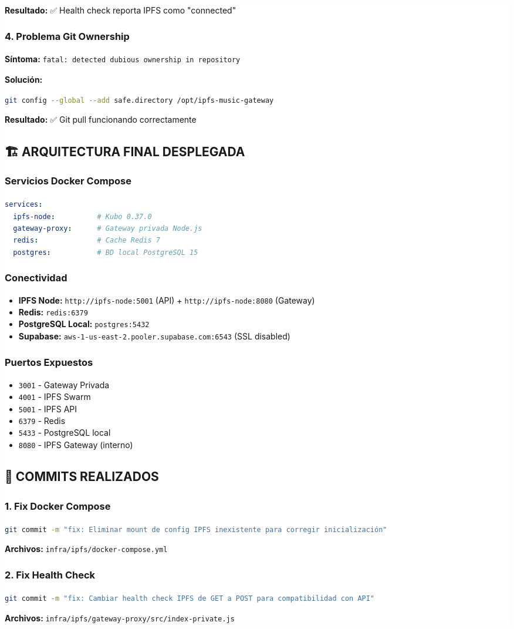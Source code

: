 **Resultado:** ✅ Health check reporta IPFS como "connected"

### 4. **Problema Git Ownership**
**Síntoma:** `fatal: detected dubious ownership in repository`

**Solución:**
```bash
git config --global --add safe.directory /opt/ipfs-music-gateway
```

**Resultado:** ✅ Git pull funcionando correctamente

## 🏗️ ARQUITECTURA FINAL DESPLEGADA

### Servicios Docker Compose
```yaml
services:
  ipfs-node:          # Kubo 0.37.0
  gateway-proxy:      # Gateway privada Node.js
  redis:              # Cache Redis 7
  postgres:           # BD local PostgreSQL 15
```

### Conectividad
- **IPFS Node:** `http://ipfs-node:5001` (API) + `http://ipfs-node:8080` (Gateway)
- **Redis:** `redis:6379`
- **PostgreSQL Local:** `postgres:5432`
- **Supabase:** `aws-1-us-east-2.pooler.supabase.com:6543` (SSL disabled)

### Puertos Expuestos
- `3001` - Gateway Privada
- `4001` - IPFS Swarm
- `5001` - IPFS API
- `6379` - Redis
- `5433` - PostgreSQL local
- `8080` - IPFS Gateway (interno)

## 📝 COMMITS REALIZADOS

### 1. Fix Docker Compose
```bash
git commit -m "fix: Eliminar mount de config IPFS inexistente para corregir inicialización"
```
**Archivos:** `infra/ipfs/docker-compose.yml`

### 2. Fix Health Check
```bash
git commit -m "fix: Cambiar health check IPFS de GET a POST para compatibilidad con API"
```
**Archivos:** `infra/ipfs/gateway-proxy/src/index-private.js`
